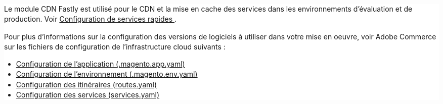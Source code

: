 Le module CDN Fastly est utilisé pour le CDN et la mise en cache des services dans les environnements d’évaluation et de production. Voir [ Configuration de services rapides ](../cdn/fastly.md).

Pour plus d’informations sur la configuration des versions de logiciels à utiliser dans votre mise en oeuvre, voir Adobe Commerce sur les fichiers de configuration de l’infrastructure cloud suivants :

- [Configuration de l’application (.magento.app.yaml)](../application/configure-app-yaml.md)
- [Configuration de l’environnement (.magento.env.yaml)](../environment/configure-env-yaml.md)
- [Configuration des itinéraires (routes.yaml)](../routes/routes-yaml.md)
- [Configuration des services (services.yaml)](../services/services-yaml.md)
